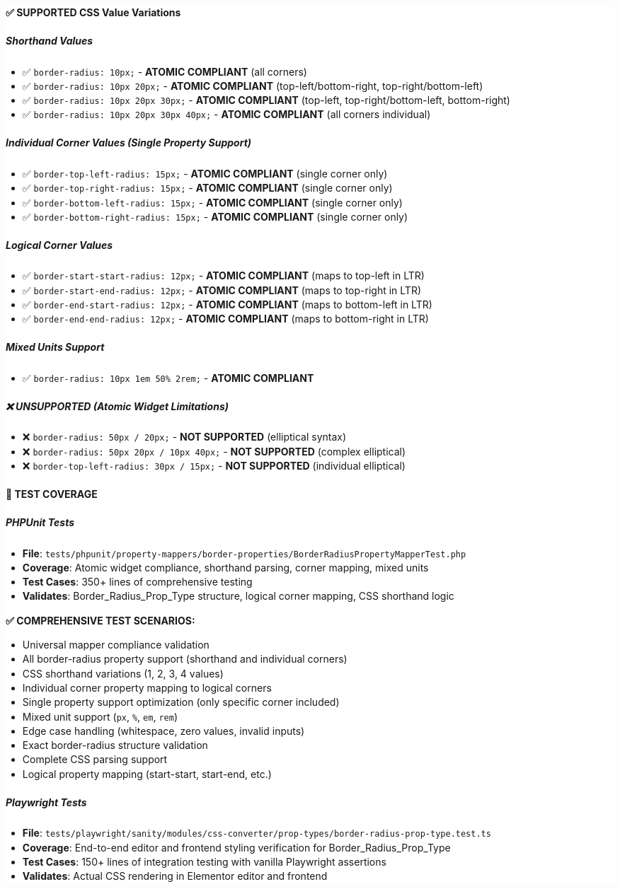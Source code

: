 #### **✅ SUPPORTED CSS Value Variations**

##### **Shorthand Values**
- ✅ `border-radius: 10px;` - **ATOMIC COMPLIANT** (all corners)
- ✅ `border-radius: 10px 20px;` - **ATOMIC COMPLIANT** (top-left/bottom-right, top-right/bottom-left)
- ✅ `border-radius: 10px 20px 30px;` - **ATOMIC COMPLIANT** (top-left, top-right/bottom-left, bottom-right)
- ✅ `border-radius: 10px 20px 30px 40px;` - **ATOMIC COMPLIANT** (all corners individual)

##### **Individual Corner Values (Single Property Support)**
- ✅ `border-top-left-radius: 15px;` - **ATOMIC COMPLIANT** (single corner only)
- ✅ `border-top-right-radius: 15px;` - **ATOMIC COMPLIANT** (single corner only)
- ✅ `border-bottom-left-radius: 15px;` - **ATOMIC COMPLIANT** (single corner only)
- ✅ `border-bottom-right-radius: 15px;` - **ATOMIC COMPLIANT** (single corner only)

##### **Logical Corner Values**
- ✅ `border-start-start-radius: 12px;` - **ATOMIC COMPLIANT** (maps to top-left in LTR)
- ✅ `border-start-end-radius: 12px;` - **ATOMIC COMPLIANT** (maps to top-right in LTR)
- ✅ `border-end-start-radius: 12px;` - **ATOMIC COMPLIANT** (maps to bottom-left in LTR)
- ✅ `border-end-end-radius: 12px;` - **ATOMIC COMPLIANT** (maps to bottom-right in LTR)

##### **Mixed Units Support**
- ✅ `border-radius: 10px 1em 50% 2rem;` - **ATOMIC COMPLIANT**

##### **❌ UNSUPPORTED (Atomic Widget Limitations)**
- ❌ `border-radius: 50px / 20px;` - **NOT SUPPORTED** (elliptical syntax)
- ❌ `border-radius: 50px 20px / 10px 40px;` - **NOT SUPPORTED** (complex elliptical)
- ❌ `border-top-left-radius: 30px / 15px;` - **NOT SUPPORTED** (individual elliptical)

#### **🧪 TEST COVERAGE**

##### **PHPUnit Tests**
- **File**: `tests/phpunit/property-mappers/border-properties/BorderRadiusPropertyMapperTest.php`
- **Coverage**: Atomic widget compliance, shorthand parsing, corner mapping, mixed units
- **Test Cases**: 350+ lines of comprehensive testing
- **Validates**: Border_Radius_Prop_Type structure, logical corner mapping, CSS shorthand logic

**✅ COMPREHENSIVE TEST SCENARIOS:**
- Universal mapper compliance validation
- All border-radius property support (shorthand and individual corners)
- CSS shorthand variations (1, 2, 3, 4 values)
- Individual corner property mapping to logical corners
- Single property support optimization (only specific corner included)
- Mixed unit support (`px`, `%`, `em`, `rem`)
- Edge case handling (whitespace, zero values, invalid inputs)
- Exact border-radius structure validation
- Complete CSS parsing support
- Logical property mapping (start-start, start-end, etc.)

##### **Playwright Tests**
- **File**: `tests/playwright/sanity/modules/css-converter/prop-types/border-radius-prop-type.test.ts`
- **Coverage**: End-to-end editor and frontend styling verification for Border_Radius_Prop_Type
- **Test Cases**: 150+ lines of integration testing with vanilla Playwright assertions
- **Validates**: Actual CSS rendering in Elementor editor and frontend
